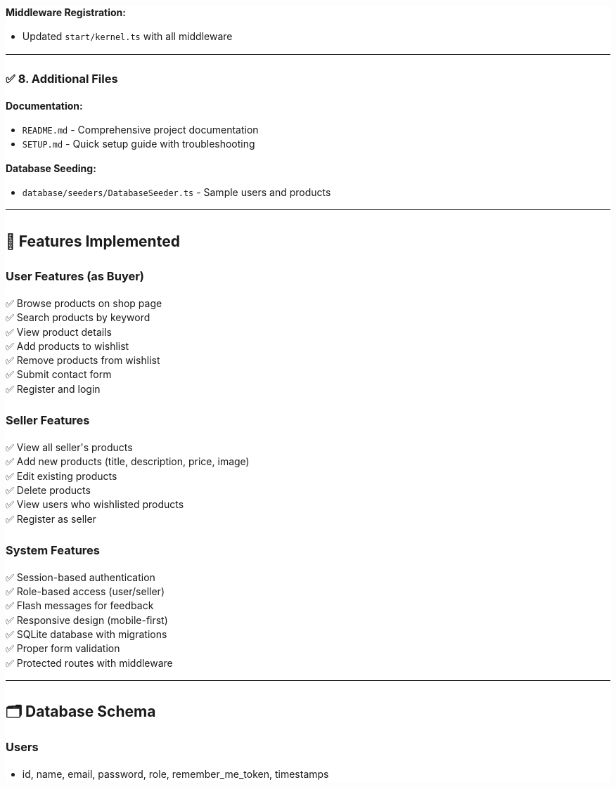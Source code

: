 **Middleware Registration:**
- Updated `start/kernel.ts` with all middleware

---

### ✅ 8. Additional Files

**Documentation:**
- `README.md` - Comprehensive project documentation
- `SETUP.md` - Quick setup guide with troubleshooting

**Database Seeding:**
- `database/seeders/DatabaseSeeder.ts` - Sample users and products

---

## 🎯 Features Implemented

### User Features (as Buyer)
✅ Browse products on shop page  
✅ Search products by keyword  
✅ View product details  
✅ Add products to wishlist  
✅ Remove products from wishlist  
✅ Submit contact form  
✅ Register and login  

### Seller Features
✅ View all seller's products  
✅ Add new products (title, description, price, image)  
✅ Edit existing products  
✅ Delete products  
✅ View users who wishlisted products  
✅ Register as seller  

### System Features
✅ Session-based authentication  
✅ Role-based access (user/seller)  
✅ Flash messages for feedback  
✅ Responsive design (mobile-first)  
✅ SQLite database with migrations  
✅ Proper form validation  
✅ Protected routes with middleware  

---

## 🗂️ Database Schema

### Users
- id, name, email, password, role, remember_me_token, timestamps
